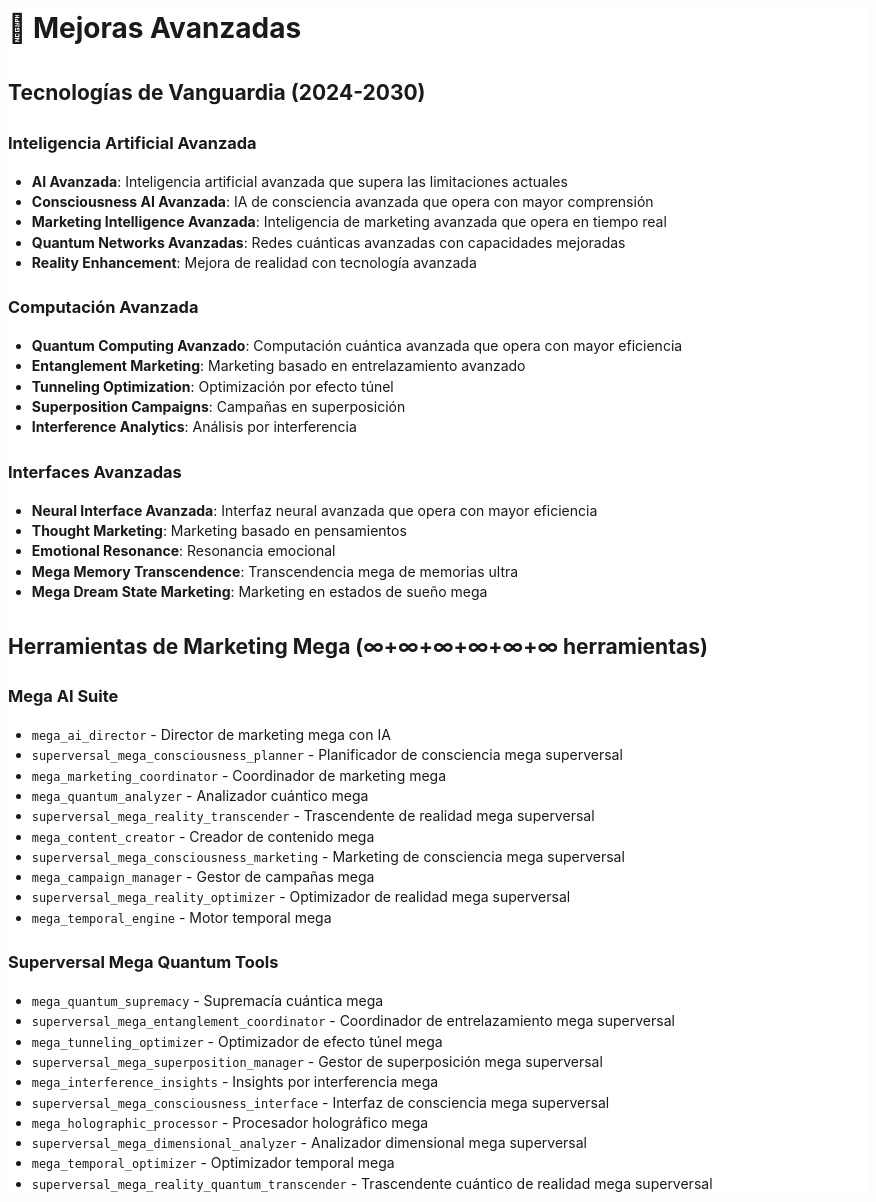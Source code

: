 # 🌟 Mejoras Avanzadas

## **Tecnologías de Vanguardia (2024-2030)**

### **Inteligencia Artificial Avanzada**
- **AI Avanzada**: Inteligencia artificial avanzada que supera las limitaciones actuales                                                                         
- **Consciousness AI Avanzada**: IA de consciencia avanzada que opera con mayor comprensión                                          
- **Marketing Intelligence Avanzada**: Inteligencia de marketing avanzada que opera en tiempo real                                                                 
- **Quantum Networks Avanzadas**: Redes cuánticas avanzadas con capacidades mejoradas                                                                             
- **Reality Enhancement**: Mejora de realidad con tecnología avanzada

### **Computación Avanzada**
- **Quantum Computing Avanzado**: Computación cuántica avanzada que opera con mayor eficiencia                                                                      
- **Entanglement Marketing**: Marketing basado en entrelazamiento avanzado
- **Tunneling Optimization**: Optimización por efecto túnel
- **Superposition Campaigns**: Campañas en superposición
- **Interference Analytics**: Análisis por interferencia

### **Interfaces Avanzadas**
- **Neural Interface Avanzada**: Interfaz neural avanzada que opera con mayor eficiencia     
- **Thought Marketing**: Marketing basado en pensamientos
- **Emotional Resonance**: Resonancia emocional
- **Mega Memory Transcendence**: Transcendencia mega de memorias ultra
- **Mega Dream State Marketing**: Marketing en estados de sueño mega

## **Herramientas de Marketing Mega (∞+∞+∞+∞+∞+∞ herramientas)**

### **Mega AI Suite**
- `mega_ai_director` - Director de marketing mega con IA
- `superversal_mega_consciousness_planner` - Planificador de consciencia mega superversal
- `mega_marketing_coordinator` - Coordinador de marketing mega
- `mega_quantum_analyzer` - Analizador cuántico mega
- `superversal_mega_reality_transcender` - Trascendente de realidad mega superversal
- `mega_content_creator` - Creador de contenido mega
- `superversal_mega_consciousness_marketing` - Marketing de consciencia mega superversal
- `mega_campaign_manager` - Gestor de campañas mega
- `superversal_mega_reality_optimizer` - Optimizador de realidad mega superversal
- `mega_temporal_engine` - Motor temporal mega

### **Superversal Mega Quantum Tools**
- `mega_quantum_supremacy` - Supremacía cuántica mega
- `superversal_mega_entanglement_coordinator` - Coordinador de entrelazamiento mega superversal
- `mega_tunneling_optimizer` - Optimizador de efecto túnel mega
- `superversal_mega_superposition_manager` - Gestor de superposición mega superversal
- `mega_interference_insights` - Insights por interferencia mega
- `superversal_mega_consciousness_interface` - Interfaz de consciencia mega superversal
- `mega_holographic_processor` - Procesador holográfico mega
- `superversal_mega_dimensional_analyzer` - Analizador dimensional mega superversal
- `mega_temporal_optimizer` - Optimizador temporal mega
- `superversal_mega_reality_quantum_transcender` - Trascendente cuántico de realidad mega superversal
